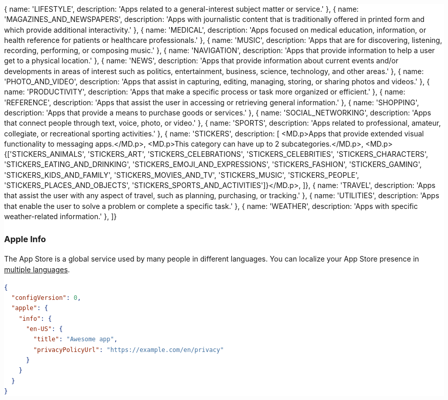   { name: 'LIFESTYLE', description: 'Apps related to a general-interest subject matter or service.' },
  { name: 'MAGAZINES_AND_NEWSPAPERS', description: 'Apps with journalistic content that is traditionally offered in printed form and which provide additional interactivity.' },
  { name: 'MEDICAL', description: 'Apps focused on medical education, information, or health reference for patients or healthcare professionals.' },
  { name: 'MUSIC', description: 'Apps that are for discovering, listening, recording, performing, or composing music.' },
  { name: 'NAVIGATION', description: 'Apps that provide information to help a user get to a physical location.' },
  { name: 'NEWS', description: 'Apps that provide information about current events and/or developments in areas of interest such as politics, entertainment, business, science, technology, and other areas.' },
  { name: 'PHOTO_AND_VIDEO', description: 'Apps that assist in capturing, editing, managing, storing, or sharing photos and videos.' },
  { name: 'PRODUCTIVITY', description: 'Apps that make a specific process or task more organized or efficient.' },
  { name: 'REFERENCE', description: 'Apps that assist the user in accessing or retrieving general information.' },
  { name: 'SHOPPING', description: 'Apps that provide a means to purchase goods or services.' },
  { name: 'SOCIAL_NETWORKING', description: 'Apps that connect people through text, voice, photo, or video.' },
  { name: 'SPORTS', description: 'Apps related to professional, amateur, collegiate, or recreational sporting activities.' },
  { name: 'STICKERS', description: [
    <MD.p>Apps that provide extended visual functionality to messaging apps.</MD.p>,
    <MD.p>This category can have up to 2 subcategories.</MD.p>,
    <MD.p><MetadataSubcategories>{['STICKERS_ANIMALS', 'STICKERS_ART', 'STICKERS_CELEBRATIONS', 'STICKERS_CELEBRITIES', 'STICKERS_CHARACTERS', 'STICKERS_EATING_AND_DRINKING', 'STICKERS_EMOJI_AND_EXPRESSIONS', 'STICKERS_FASHION', 'STICKERS_GAMING', 'STICKERS_KIDS_AND_FAMILY', 'STICKERS_MOVIES_AND_TV', 'STICKERS_MUSIC', 'STICKERS_PEOPLE', 'STICKERS_PLACES_AND_OBJECTS', 'STICKERS_SPORTS_AND_ACTIVITIES']}</MetadataSubcategories></MD.p>,
  ]},
  { name: 'TRAVEL', description: 'Apps that assist the user with any aspect of travel, such as planning, purchasing, or tracking.' },
  { name: 'UTILITIES', description: 'Apps that enable the user to solve a problem or complete a specific task.' },
  { name: 'WEATHER', description: 'Apps with specific weather-related information.' },
]}
</MetadataTable>

### Apple Info

The App Store is a global service used by many people in different languages.
You can localize your App Store presence in [multiple languages](#apple-info-languages).

<Collapsible summary="Minimal localized info in English (U.S.)">
  <CodeBlocksTable tabs={['store.config.json']} style={{ marginTop: 0 }}>

```json
{
  "configVersion": 0,
  "apple": {
    "info": {
      "en-US": {
        "title": "Awesome app",
        "privacyPolicyUrl": "https://example.com/en/privacy"
      }
    }
  }
}
```
